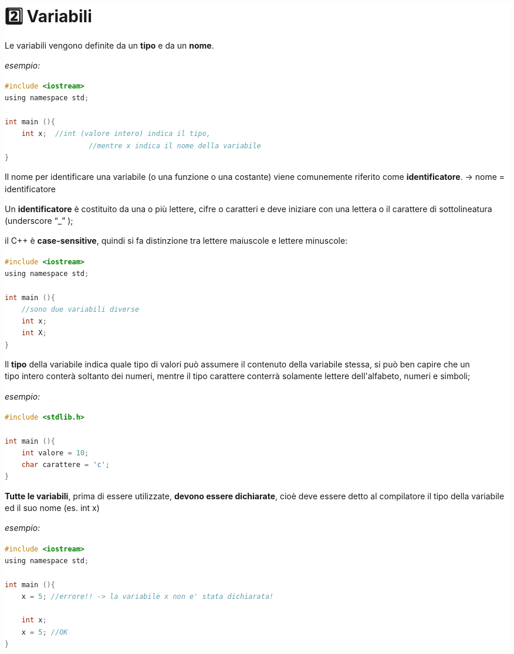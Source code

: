 # 2️⃣ Variabili

Le variabili vengono definite da un **tipo** e da un **nome**.

*esempio:*

```c
#include <iostream>
using namespace std;

int main (){
	int x;  //int (valore intero) indica il tipo, 
					//mentre x indica il nome della variabile
}
```

Il nome per identificare una variabile (o una funzione o una costante) viene comunemente riferito come **identificatore**.  → nome = identificatore

Un **identificatore** è costituito da una o più lettere, cifre o caratteri e deve iniziare con una lettera o il carattere di sottolineatura (underscore “_” );

il C++ è **case-sensitive**, quindi si fa distinzione tra lettere maiuscole e lettere minuscole:

```c
#include <iostream>
using namespace std;

int main (){
	//sono due variabili diverse
	int x;
	int X;
}
```

Il **tipo** della variabile indica quale tipo di valori può assumere il contenuto della variabile stessa, si può ben capire che un tipo intero conterà soltanto dei numeri, mentre il tipo carattere conterrà solamente lettere dell'alfabeto, numeri e simboli;

*esempio:*

```c
#include <stdlib.h>

int main (){
	int valore = 10;
	char carattere = 'c';
}
```

**Tutte le variabili**, prima di essere utilizzate, **devono essere dichiarate**, cioè deve essere detto al compilatore il tipo della variabile ed il suo nome (es. int x)

*esempio:*

```c
#include <iostream>
using namespace std;

int main (){
	x = 5; //errore!! -> la variabile x non e' stata dichiarata!
	
	int x;
	x = 5; //OK
}
```
